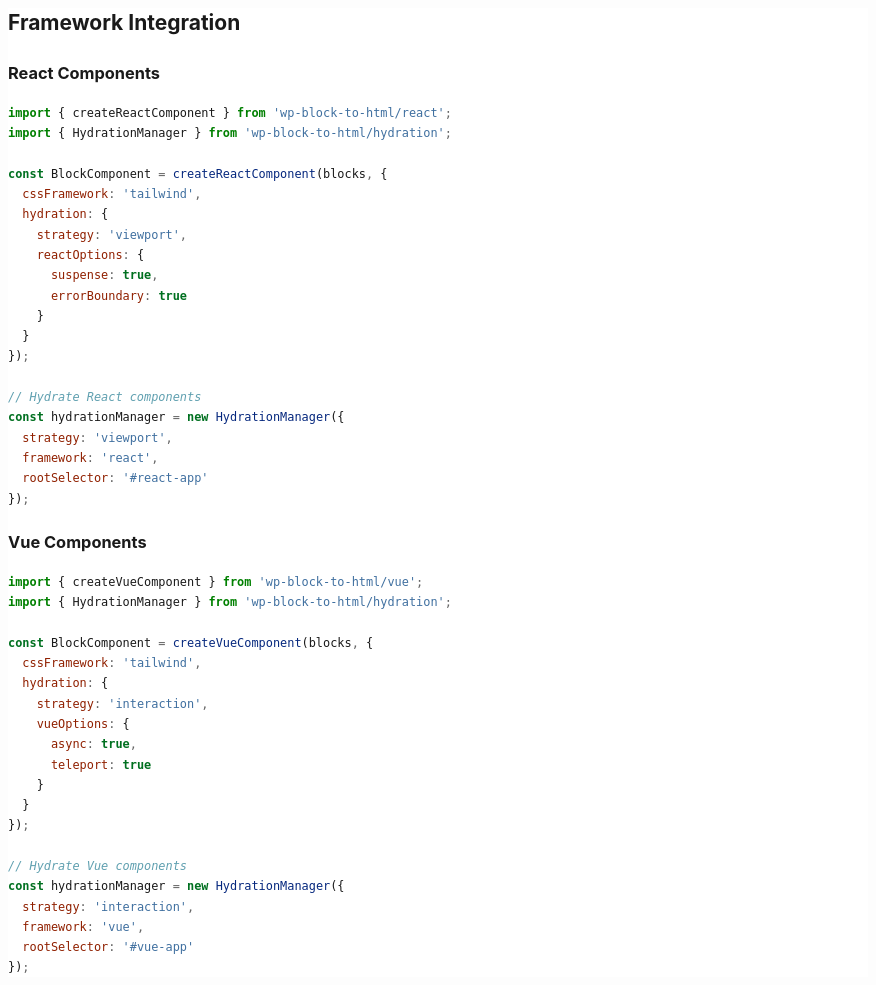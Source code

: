 ## Framework Integration

### React Components

```javascript
import { createReactComponent } from 'wp-block-to-html/react';
import { HydrationManager } from 'wp-block-to-html/hydration';

const BlockComponent = createReactComponent(blocks, {
  cssFramework: 'tailwind',
  hydration: {
    strategy: 'viewport',
    reactOptions: {
      suspense: true,
      errorBoundary: true
    }
  }
});

// Hydrate React components
const hydrationManager = new HydrationManager({
  strategy: 'viewport',
  framework: 'react',
  rootSelector: '#react-app'
});
```

### Vue Components

```javascript
import { createVueComponent } from 'wp-block-to-html/vue';
import { HydrationManager } from 'wp-block-to-html/hydration';

const BlockComponent = createVueComponent(blocks, {
  cssFramework: 'tailwind',
  hydration: {
    strategy: 'interaction',
    vueOptions: {
      async: true,
      teleport: true
    }
  }
});

// Hydrate Vue components
const hydrationManager = new HydrationManager({
  strategy: 'interaction',
  framework: 'vue',
  rootSelector: '#vue-app'
});
```
